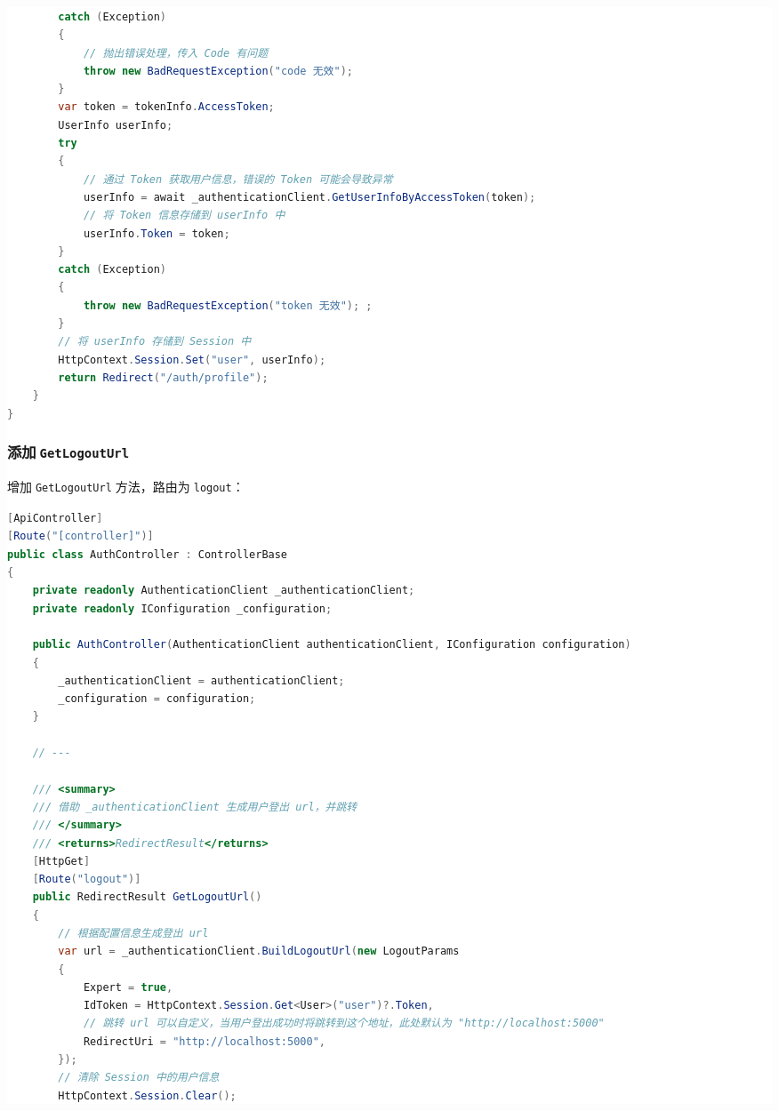 ```csharp {16-57}
        catch (Exception)
        {
            // 抛出错误处理，传入 Code 有问题
            throw new BadRequestException("code 无效");
        }
        var token = tokenInfo.AccessToken;
        UserInfo userInfo;
        try
        {
            // 通过 Token 获取用户信息，错误的 Token 可能会导致异常
            userInfo = await _authenticationClient.GetUserInfoByAccessToken(token);
            // 将 Token 信息存储到 userInfo 中 
            userInfo.Token = token;
        }
        catch (Exception)
        {
            throw new BadRequestException("token 无效"); ;
        }
        // 将 userInfo 存储到 Session 中
        HttpContext.Session.Set("user", userInfo);
        return Redirect("/auth/profile");
    }
}
```


### 添加 `GetLogoutUrl`

增加 `GetLogoutUrl` 方法，路由为 `logout`：

```csharp {16-35}
[ApiController]
[Route("[controller]")]
public class AuthController : ControllerBase
{
    private readonly AuthenticationClient _authenticationClient;
    private readonly IConfiguration _configuration;

    public AuthController(AuthenticationClient authenticationClient, IConfiguration configuration)
    {
        _authenticationClient = authenticationClient;
        _configuration = configuration;
    }

    // ---

    /// <summary>
    /// 借助 _authenticationClient 生成用户登出 url，并跳转
    /// </summary>
    /// <returns>RedirectResult</returns>
    [HttpGet]
    [Route("logout")]
    public RedirectResult GetLogoutUrl()
    {
        // 根据配置信息生成登出 url
        var url = _authenticationClient.BuildLogoutUrl(new LogoutParams
        {
            Expert = true,
            IdToken = HttpContext.Session.Get<User>("user")?.Token,
            // 跳转 url 可以自定义，当用户登出成功时将跳转到这个地址，此处默认为 "http://localhost:5000"
            RedirectUri = "http://localhost:5000",
        });
        // 清除 Session 中的用户信息
        HttpContext.Session.Clear();
```